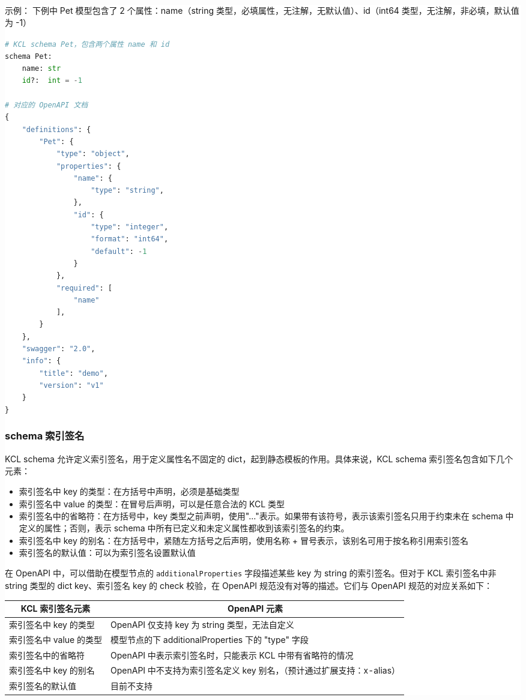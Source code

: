示例：
下例中 Pet 模型包含了 2 个属性：name（string 类型，必填属性，无注解，无默认值）、id（int64 类型，无注解，非必填，默认值为 -1）

```python
# KCL schema Pet，包含两个属性 name 和 id
schema Pet:
    name: str
    id?:  int = -1

# 对应的 OpenAPI 文档
{
    "definitions": {
        "Pet": {
            "type": "object",
            "properties": {
                "name": {
                    "type": "string",
                },
                "id": {
                    "type": "integer",
                    "format": "int64",
                    "default": -1
                }
            },
            "required": [
                "name"
            ],
        }
    },
    "swagger": "2.0",
    "info": {
        "title": "demo",
        "version": "v1"
    }
}
```

### schema 索引签名

KCL schema 允许定义索引签名，用于定义属性名不固定的 dict，起到静态模板的作用。具体来说，KCL schema 索引签名包含如下几个元素：

- 索引签名中 key 的类型：在方括号中声明，必须是基础类型
- 索引签名中 value 的类型：在冒号后声明，可以是任意合法的 KCL 类型
- 索引签名中的省略符：在方括号中，key 类型之前声明，使用"..."表示。如果带有该符号，表示该索引签名只用于约束未在 schema 中定义的属性；否则，表示 schema 中所有已定义和未定义属性都收到该索引签名的约束。
- 索引签名中 key 的别名：在方括号中，紧随左方括号之后声明，使用名称 + 冒号表示，该别名可用于按名称引用索引签名
- 索引签名的默认值：可以为索引签名设置默认值

在 OpenAPI 中，可以借助在模型节点的 `additionalProperties` 字段描述某些 key 为 string 的索引签名。但对于 KCL 索引签名中非 string 类型的 dict key、索引签名 key 的 check 校验，在 OpenAPI 规范没有对等的描述。它们与 OpenAPI 规范的对应关系如下：

| KCL 索引签名元素        | OpenAPI 元素                                                           |
| ----------------------- | ---------------------------------------------------------------------- |
| 索引签名中 key 的类型   | OpenAPI 仅支持 key 为 string 类型，无法自定义                          |
| 索引签名中 value 的类型 | 模型节点的下 additionalProperties 下的 "type" 字段                     |
| 索引签名中的省略符      | OpenAPI 中表示索引签名时，只能表示 KCL 中带有省略符的情况              |
| 索引签名中 key 的别名   | OpenAPI 中不支持为索引签名定义 key 别名，（预计通过扩展支持：x-alias） |
| 索引签名的默认值        | 目前不支持                                                             |
